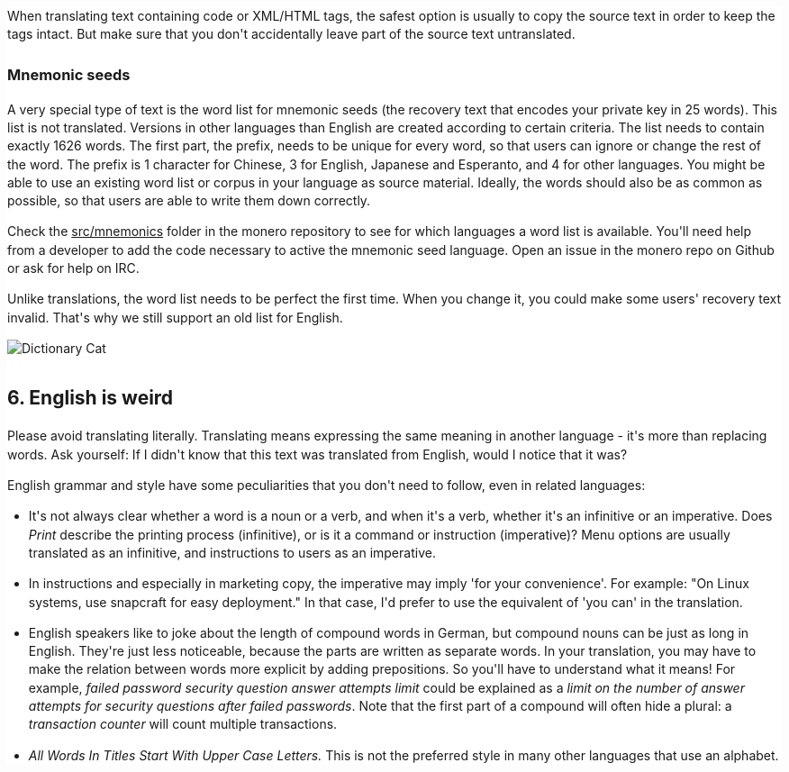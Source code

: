 When translating text containing code or XML/HTML tags, the safest option is usually to copy the source text in order to keep the tags intact. But make sure that you don't accidentally leave part of the source text untranslated.

### Mnemonic seeds

A very special type of text is the word list for mnemonic seeds (the recovery text that encodes your private key in 25 words). This list is not translated. Versions in other languages than English are created according to certain criteria. The list needs to contain exactly 1626 words. The first part, the prefix, needs to be unique for every word, so that users can ignore or change the rest of the word. The prefix is 1 character for Chinese, 3 for English, Japanese and Esperanto, and 4 for other languages. You might be able to use an existing word list or corpus in your language as source material. Ideally, the words should also be as common as possible, so that users are able to write them down correctly. 

Check the [src/mnemonics](https://github.com/monero-project/monero/tree/master/src/mnemonics) folder in the monero repository to see for which languages a word list is available. You'll need help from a developer to add the code necessary to active the mnemonic seed language. Open an issue in the monero repo on Github or ask for help on IRC.

Unlike translations, the word list needs to be perfect the first time. When you change it, you could make some users' recovery text invalid. That's why we still support an old list for English.

![Dictionary Cat](media/translation-tips/verbing.jpg)


## 6. English is weird

Please avoid translating literally. Translating means expressing the same meaning in another language - it's more than replacing words. Ask yourself: If I didn't know that this text was translated from English, would I notice that it was? 

English grammar and style have some peculiarities that you don't need to follow, even in related languages:

- It's not always clear whether a word is a noun or a verb, and when it's a verb, whether it's an infinitive or an imperative. Does *Print* describe the printing process (infinitive), or is it a command or instruction (imperative)? Menu options are usually translated as an infinitive, and instructions to users as an imperative.

- In instructions and especially in marketing copy, the imperative may imply 'for your convenience'. For example: "On Linux systems, use snapcraft for easy deployment." In that case, I'd prefer to use the equivalent of 'you can' in the translation.

- English speakers like to joke about the length of compound words in German, but compound nouns can be just as long in English. They're just less noticeable, because the parts are written as separate words. In your translation, you may have to make the relation between words more explicit by adding prepositions. So you'll have to understand what it means! For example, *failed password security question answer attempts limit* could be explained as a *limit on the number of answer attempts for security questions after failed passwords*. Note that the first part of a compound will often hide a plural: a *transaction counter* will count multiple transactions.

- *All Words In Titles Start With Upper Case Letters.* This is not the preferred style in many other languages that use an alphabet.
